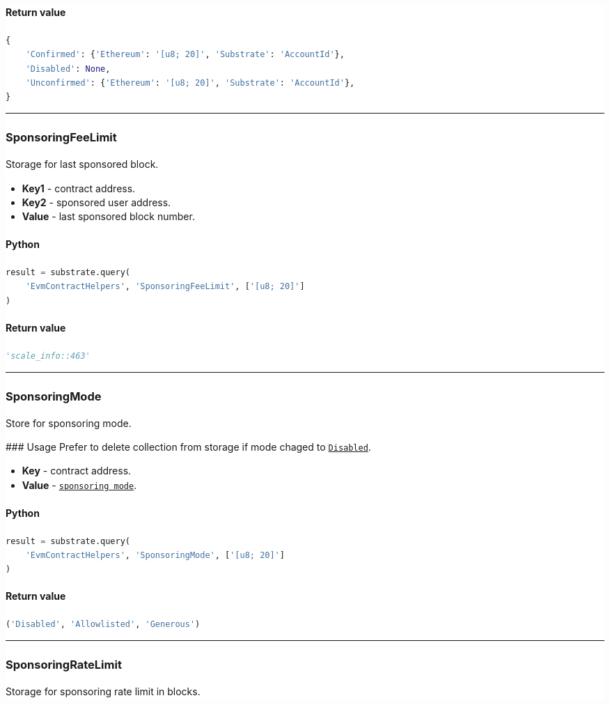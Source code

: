 #### Return value
```python
{
    'Confirmed': {'Ethereum': '[u8; 20]', 'Substrate': 'AccountId'},
    'Disabled': None,
    'Unconfirmed': {'Ethereum': '[u8; 20]', 'Substrate': 'AccountId'},
}
```
---------
### SponsoringFeeLimit
 Storage for last sponsored block.

 * **Key1** - contract address.
 * **Key2** - sponsored user address.
 * **Value** - last sponsored block number.

#### Python
```python
result = substrate.query(
    'EvmContractHelpers', 'SponsoringFeeLimit', ['[u8; 20]']
)
```

#### Return value
```python
'scale_info::463'
```
---------
### SponsoringMode
 Store for sponsoring mode.

 \#\#\# Usage
 Prefer to delete collection from storage if mode chaged to [`Disabled`](SponsoringModeT::Disabled).

 * **Key** - contract address.
 * **Value** - [`sponsoring mode`](SponsoringModeT).

#### Python
```python
result = substrate.query(
    'EvmContractHelpers', 'SponsoringMode', ['[u8; 20]']
)
```

#### Return value
```python
('Disabled', 'Allowlisted', 'Generous')
```
---------
### SponsoringRateLimit
 Storage for sponsoring rate limit in blocks.
